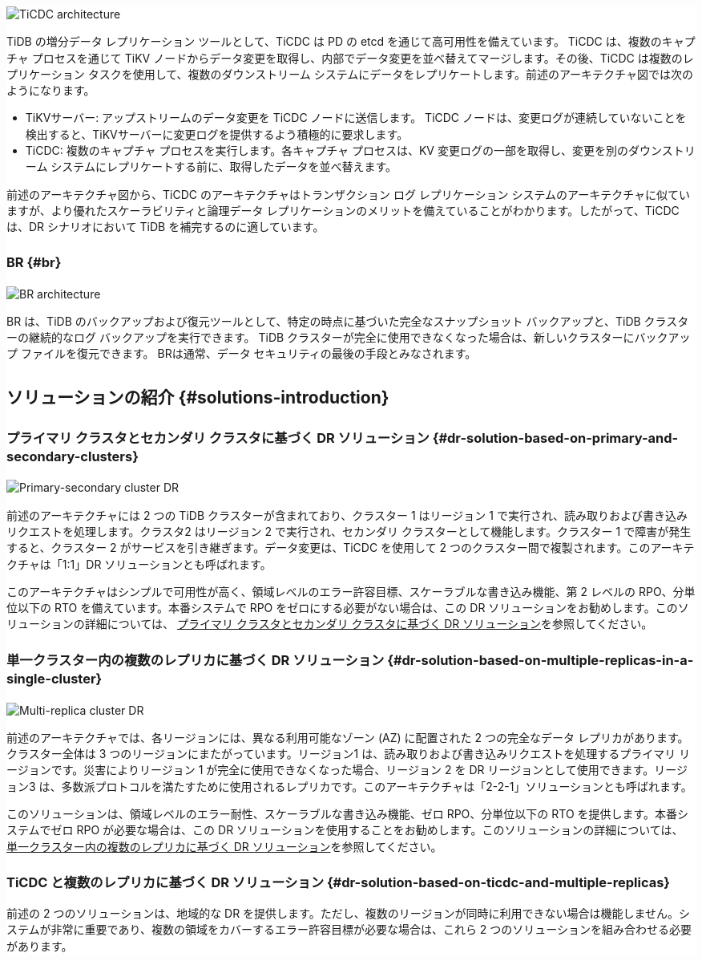 ![TiCDC architecture](https://docs-download.pingcap.com/media/images/docs/ticdc/cdc-architecture.png)

TiDB の増分データ レプリケーション ツールとして、TiCDC は PD の etcd を通じて高可用性を備えています。 TiCDC は、複数のキャプチャ プロセスを通じて TiKV ノードからデータ変更を取得し、内部でデータ変更を並べ替えてマージします。その後、TiCDC は複数のレプリケーション タスクを使用して、複数のダウンストリーム システムにデータをレプリケートします。前述のアーキテクチャ図では次のようになります。

-   TiKVサーバー: アップストリームのデータ変更を TiCDC ノードに送信します。 TiCDC ノードは、変更ログが連続していないことを検出すると、TiKVサーバーに変更ログを提供するよう積極的に要求します。
-   TiCDC: 複数のキャプチャ プロセスを実行します。各キャプチャ プロセスは、KV 変更ログの一部を取得し、変更を別のダウンストリーム システムにレプリケートする前に、取得したデータを並べ替えます。

前述のアーキテクチャ図から、TiCDC のアーキテクチャはトランザクション ログ レプリケーション システムのアーキテクチャに似ていますが、より優れたスケーラビリティと論理データ レプリケーションのメリットを備えていることがわかります。したがって、TiCDC は、DR シナリオにおいて TiDB を補完するのに適しています。

### BR {#br}

![BR architecture](https://docs-download.pingcap.com/media/images/docs/br/br-snapshot-arch.png)

BR は、TiDB のバックアップおよび復元ツールとして、特定の時点に基づいた完全なスナップショット バックアップと、TiDB クラスターの継続的なログ バックアップを実行できます。 TiDB クラスターが完全に使用できなくなった場合は、新しいクラスターにバックアップ ファイルを復元できます。 BRは通常、データ セキュリティの最後の手段とみなされます。

## ソリューションの紹介 {#solutions-introduction}

### プライマリ クラスタとセカンダリ クラスタに基づく DR ソリューション {#dr-solution-based-on-primary-and-secondary-clusters}

![Primary-secondary cluster DR](https://docs-download.pingcap.com/media/images/docs/dr/ticdc-dr.png)

前述のアーキテクチャには 2 つの TiDB クラスターが含まれており、クラスター 1 はリージョン 1 で実行され、読み取りおよび書き込みリクエストを処理します。クラスタ2 はリージョン 2 で実行され、セカンダリ クラスターとして機能します。クラスター 1 で障害が発生すると、クラスター 2 がサービスを引き継ぎます。データ変更は、TiCDC を使用して 2 つのクラスター間で複製されます。このアーキテクチャは「1:1」DR ソリューションとも呼ばれます。

このアーキテクチャはシンプルで可用性が高く、領域レベルのエラー許容目標、スケーラブルな書き込み機能、第 2 レベルの RPO、分単位以下の RTO を備えています。本番システムで RPO をゼロにする必要がない場合は、この DR ソリューションをお勧めします。このソリューションの詳細については、 [プライマリ クラスタとセカンダリ クラスタに基づく DR ソリューション](/dr-secondary-cluster.md)を参照してください。

### 単一クラスター内の複数のレプリカに基づく DR ソリューション {#dr-solution-based-on-multiple-replicas-in-a-single-cluster}

![Multi-replica cluster DR](https://docs-download.pingcap.com/media/images/docs/dr/multi-replica-dr.png)

前述のアーキテクチャでは、各リージョンには、異なる利用可能なゾーン (AZ) に配置された 2 つの完全なデータ レプリカがあります。クラスター全体は 3 つのリージョンにまたがっています。リージョン1 は、読み取りおよび書き込みリクエストを処理するプライマリ リージョンです。災害によりリージョン 1 が完全に使用できなくなった場合、リージョン 2 を DR リージョンとして使用できます。リージョン3 は、多数派プロトコルを満たすために使用されるレプリカです。このアーキテクチャは「2-2-1」ソリューションとも呼ばれます。

このソリューションは、領域レベルのエラー耐性、スケーラブルな書き込み機能、ゼロ RPO、分単位以下の RTO を提供します。本番システムでゼロ RPO が必要な場合は、この DR ソリューションを使用することをお勧めします。このソリューションの詳細については、 [単一クラスター内の複数のレプリカに基づく DR ソリューション](/dr-multi-replica.md)を参照してください。

### TiCDC と複数のレプリカに基づく DR ソリューション {#dr-solution-based-on-ticdc-and-multiple-replicas}

前述の 2 つのソリューションは、地域的な DR を提供します。ただし、複数のリージョンが同時に利用できない場合は機能しません。システムが非常に重要であり、複数の領域をカバーするエラー許容目標が必要な場合は、これら 2 つのソリューションを組み合わせる必要があります。
